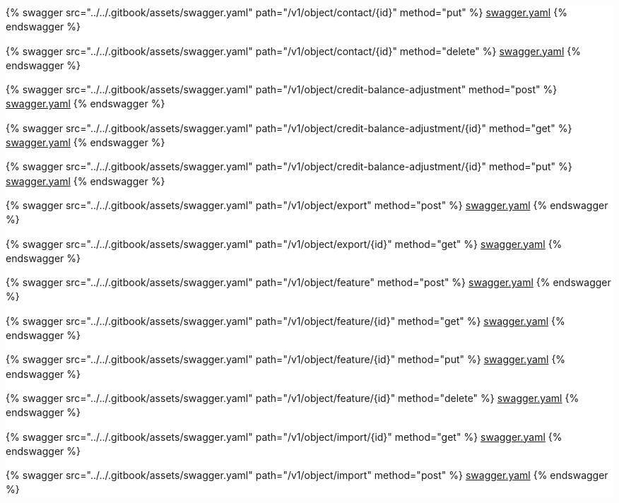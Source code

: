 {% swagger src="../../.gitbook/assets/swagger.yaml" path="/v1/object/contact/{id}" method="put" %}
[swagger.yaml](../../.gitbook/assets/swagger.yaml)
{% endswagger %}

{% swagger src="../../.gitbook/assets/swagger.yaml" path="/v1/object/contact/{id}" method="delete" %}
[swagger.yaml](../../.gitbook/assets/swagger.yaml)
{% endswagger %}

{% swagger src="../../.gitbook/assets/swagger.yaml" path="/v1/object/credit-balance-adjustment" method="post" %}
[swagger.yaml](../../.gitbook/assets/swagger.yaml)
{% endswagger %}

{% swagger src="../../.gitbook/assets/swagger.yaml" path="/v1/object/credit-balance-adjustment/{id}" method="get" %}
[swagger.yaml](../../.gitbook/assets/swagger.yaml)
{% endswagger %}

{% swagger src="../../.gitbook/assets/swagger.yaml" path="/v1/object/credit-balance-adjustment/{id}" method="put" %}
[swagger.yaml](../../.gitbook/assets/swagger.yaml)
{% endswagger %}

{% swagger src="../../.gitbook/assets/swagger.yaml" path="/v1/object/export" method="post" %}
[swagger.yaml](../../.gitbook/assets/swagger.yaml)
{% endswagger %}

{% swagger src="../../.gitbook/assets/swagger.yaml" path="/v1/object/export/{id}" method="get" %}
[swagger.yaml](../../.gitbook/assets/swagger.yaml)
{% endswagger %}

{% swagger src="../../.gitbook/assets/swagger.yaml" path="/v1/object/feature" method="post" %}
[swagger.yaml](../../.gitbook/assets/swagger.yaml)
{% endswagger %}

{% swagger src="../../.gitbook/assets/swagger.yaml" path="/v1/object/feature/{id}" method="get" %}
[swagger.yaml](../../.gitbook/assets/swagger.yaml)
{% endswagger %}

{% swagger src="../../.gitbook/assets/swagger.yaml" path="/v1/object/feature/{id}" method="put" %}
[swagger.yaml](../../.gitbook/assets/swagger.yaml)
{% endswagger %}

{% swagger src="../../.gitbook/assets/swagger.yaml" path="/v1/object/feature/{id}" method="delete" %}
[swagger.yaml](../../.gitbook/assets/swagger.yaml)
{% endswagger %}

{% swagger src="../../.gitbook/assets/swagger.yaml" path="/v1/object/import/{id}" method="get" %}
[swagger.yaml](../../.gitbook/assets/swagger.yaml)
{% endswagger %}

{% swagger src="../../.gitbook/assets/swagger.yaml" path="/v1/object/import" method="post" %}
[swagger.yaml](../../.gitbook/assets/swagger.yaml)
{% endswagger %}
